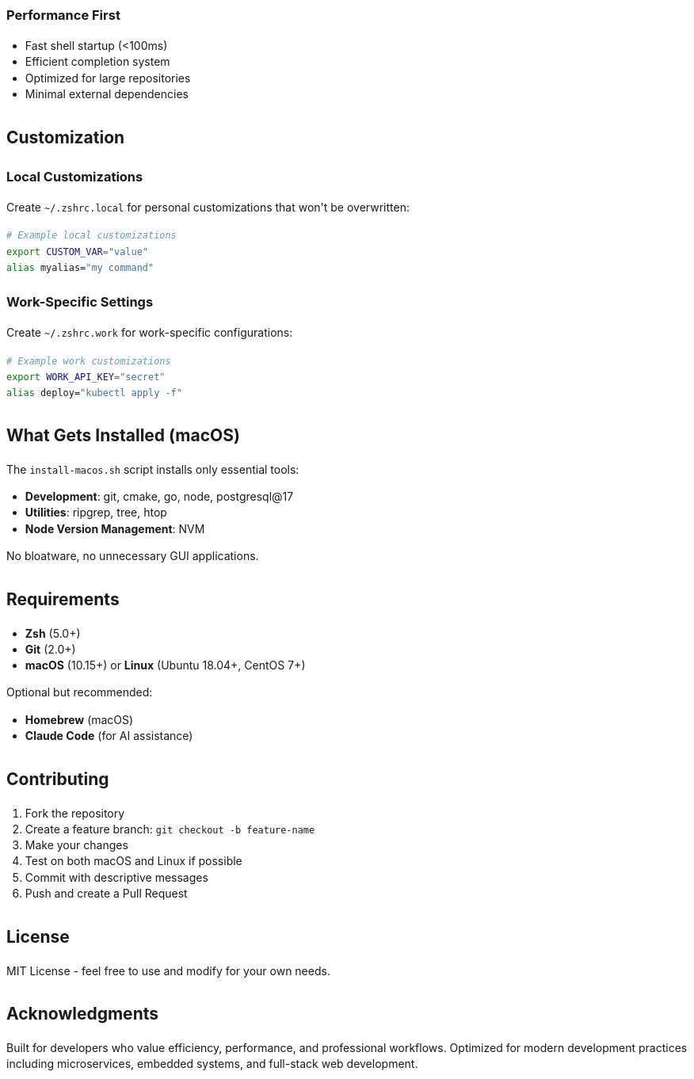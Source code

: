 ### Performance First
- Fast shell startup (<100ms)
- Efficient completion system
- Optimized for large repositories
- Minimal external dependencies

## Customization

### Local Customizations
Create `~/.zshrc.local` for personal customizations that won't be overwritten:

```bash
# Example local customizations
export CUSTOM_VAR="value"
alias myalias="my command"
```

### Work-Specific Settings
Create `~/.zshrc.work` for work-specific configurations:

```bash
# Example work customizations
export WORK_API_KEY="secret"
alias deploy="kubectl apply -f"
```

## What Gets Installed (macOS)

The `install-macos.sh` script installs only essential tools:

- **Development**: git, cmake, go, node, postgresql@17
- **Utilities**: ripgrep, tree, htop
- **Node Version Management**: NVM

No bloatware, no unnecessary GUI applications.

## Requirements

- **Zsh** (5.0+)
- **Git** (2.0+)
- **macOS** (10.15+) or **Linux** (Ubuntu 18.04+, CentOS 7+)

Optional but recommended:
- **Homebrew** (macOS)
- **Claude Code** (for AI assistance)

## Contributing

1. Fork the repository
2. Create a feature branch: `git checkout -b feature-name`
3. Make your changes
4. Test on both macOS and Linux if possible
5. Commit with descriptive messages
6. Push and create a Pull Request

## License

MIT License - feel free to use and modify for your own needs.

## Acknowledgments

Built for developers who value efficiency, performance, and professional workflows. Optimized for modern development practices including microservices, embedded systems, and full-stack web development.